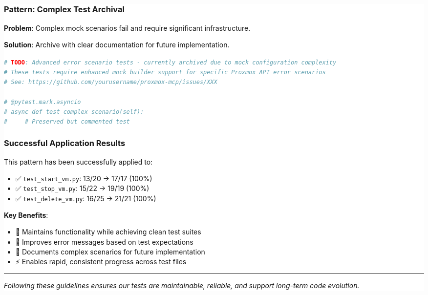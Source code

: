 ### **Pattern: Complex Test Archival**

**Problem**: Complex mock scenarios fail and require significant infrastructure.

**Solution**: Archive with clear documentation for future implementation.
```python
# TODO: Advanced error scenario tests - currently archived due to mock configuration complexity
# These tests require enhanced mock builder support for specific Proxmox API error scenarios
# See: https://github.com/yourusername/proxmox-mcp/issues/XXX

# @pytest.mark.asyncio
# async def test_complex_scenario(self):
#     # Preserved but commented test
```

### **Successful Application Results**

This pattern has been successfully applied to:

- ✅ `test_start_vm.py`: 13/20 → 17/17 (100%)
- ✅ `test_stop_vm.py`: 15/22 → 19/19 (100%)  
- ✅ `test_delete_vm.py`: 16/25 → 21/21 (100%)

**Key Benefits**:
- 🎯 Maintains functionality while achieving clean test suites
- 📝 Improves error messages based on test expectations
- 🔧 Documents complex scenarios for future implementation
- ⚡ Enables rapid, consistent progress across test files

---

*Following these guidelines ensures our tests are maintainable, reliable, and support long-term code evolution.*